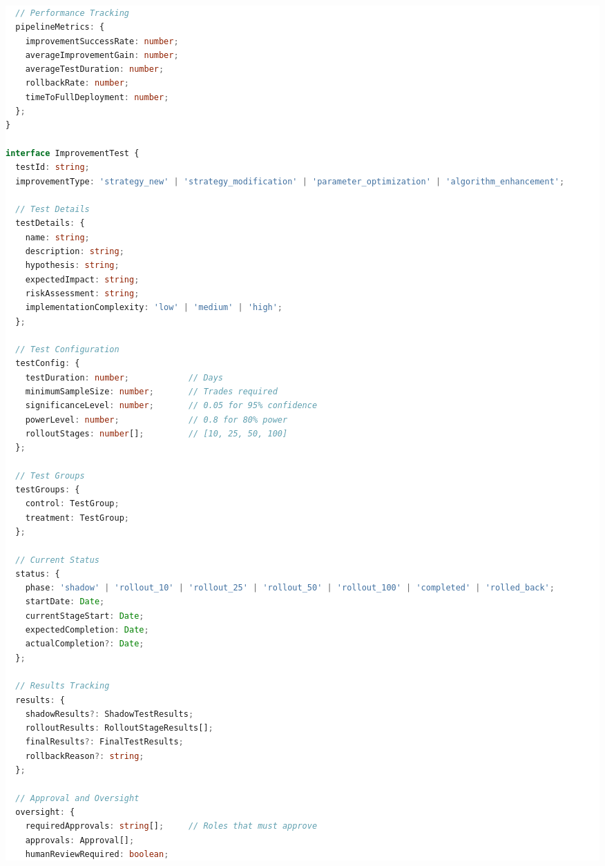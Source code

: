 ```typescript
  // Performance Tracking
  pipelineMetrics: {
    improvementSuccessRate: number;
    averageImprovementGain: number;
    averageTestDuration: number;
    rollbackRate: number;
    timeToFullDeployment: number;
  };
}

interface ImprovementTest {
  testId: string;
  improvementType: 'strategy_new' | 'strategy_modification' | 'parameter_optimization' | 'algorithm_enhancement';
  
  // Test Details
  testDetails: {
    name: string;
    description: string;
    hypothesis: string;
    expectedImpact: string;
    riskAssessment: string;
    implementationComplexity: 'low' | 'medium' | 'high';
  };
  
  // Test Configuration
  testConfig: {
    testDuration: number;            // Days
    minimumSampleSize: number;       // Trades required
    significanceLevel: number;       // 0.05 for 95% confidence
    powerLevel: number;              // 0.8 for 80% power
    rolloutStages: number[];         // [10, 25, 50, 100]
  };
  
  // Test Groups
  testGroups: {
    control: TestGroup;
    treatment: TestGroup;
  };
  
  // Current Status
  status: {
    phase: 'shadow' | 'rollout_10' | 'rollout_25' | 'rollout_50' | 'rollout_100' | 'completed' | 'rolled_back';
    startDate: Date;
    currentStageStart: Date;
    expectedCompletion: Date;
    actualCompletion?: Date;
  };
  
  // Results Tracking
  results: {
    shadowResults?: ShadowTestResults;
    rolloutResults: RolloutStageResults[];
    finalResults?: FinalTestResults;
    rollbackReason?: string;
  };
  
  // Approval and Oversight
  oversight: {
    requiredApprovals: string[];     // Roles that must approve
    approvals: Approval[];
    humanReviewRequired: boolean;
```
